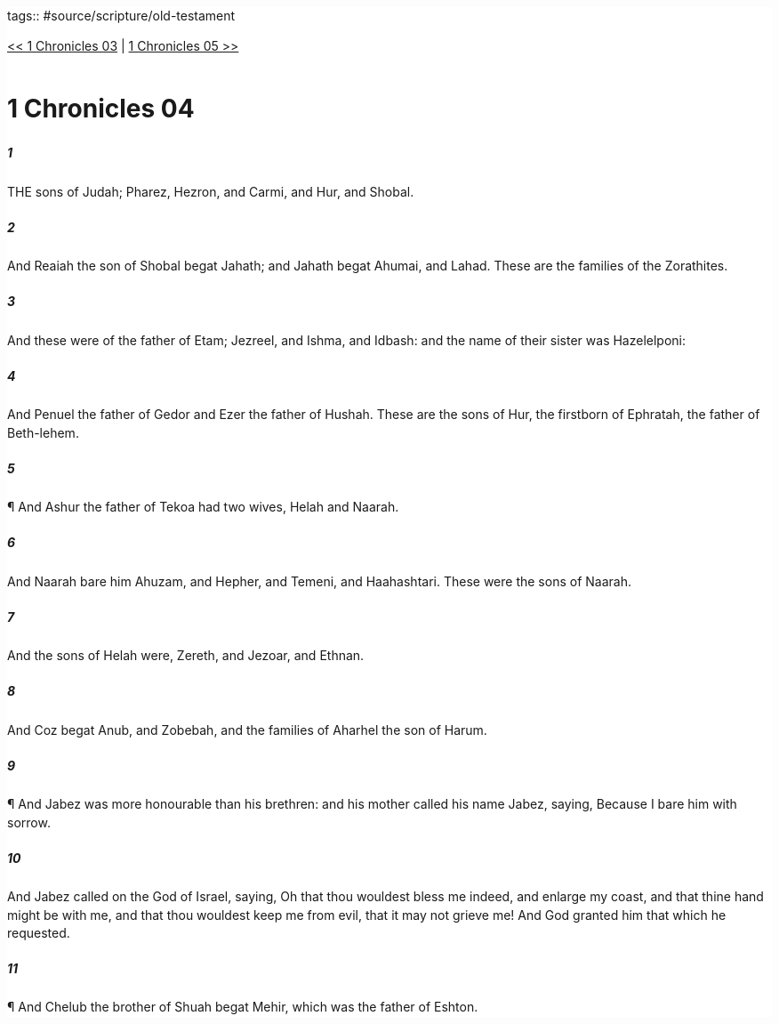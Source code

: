 tags:: #source/scripture/old-testament

[<< 1 Chronicles 03](/old-testament/13_1_Chronicles/1_Chronicles_03.md) | [1 Chronicles 05 >>](/old-testament/13_1_Chronicles/1_Chronicles_05.md)

# 1 Chronicles 04

##### 1

THE sons of Judah; Pharez, Hezron, and Carmi, and Hur, and Shobal.

##### 2

And Reaiah the son of Shobal begat Jahath; and Jahath begat Ahumai, and Lahad. These are the families of the Zorathites.

##### 3

And these were of the father of Etam; Jezreel, and Ishma, and Idbash: and the name of their sister was Hazelelponi:

##### 4

And Penuel the father of Gedor and Ezer the father of Hushah. These are the sons of Hur, the firstborn of Ephratah, the father of Beth-lehem.

##### 5

¶ And Ashur the father of Tekoa had two wives, Helah and Naarah.

##### 6

And Naarah bare him Ahuzam, and Hepher, and Temeni, and Haahashtari. These were the sons of Naarah.

##### 7

And the sons of Helah were, Zereth, and Jezoar, and Ethnan.

##### 8

And Coz begat Anub, and Zobebah, and the families of Aharhel the son of Harum.

##### 9

¶ And Jabez was more honourable than his brethren: and his mother called his name Jabez, saying, Because I bare him with sorrow.

##### 10

And Jabez called on the God of Israel, saying, Oh that thou wouldest bless me indeed, and enlarge my coast, and that thine hand might be with me, and that thou wouldest keep me from evil, that it may not grieve me! And God granted him that which he requested.

##### 11

¶ And Chelub the brother of Shuah begat Mehir, which was the father of Eshton.
